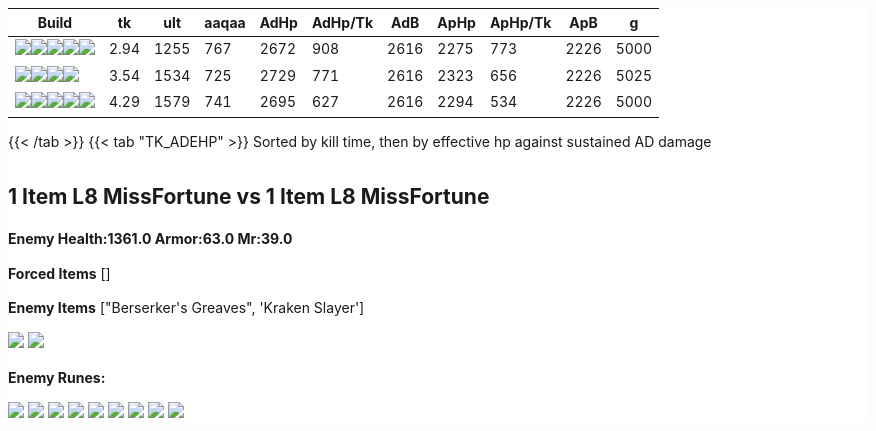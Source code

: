 



 Build |tk|ult|aaqaa|AdHp|AdHp/Tk|AdB|ApHp|ApHp/Tk|ApB|g
-|-|-|-|-|-|-|-|-|-|-
![](/item/6672.png)![](/item/1001.png)![](/item/1053.png)![](/item/1055.png)![](/item/1036.png)|2.94|1255|767|2672|908|2616|2275|773|2226|5000
![](/item/3074.png)![](/item/1001.png)![](/item/1055.png)![](/item/1037.png)|3.54|1534|725|2729|771|2616|2323|656|2226|5025
![](/item/6676.png)![](/item/1001.png)![](/item/1053.png)![](/item/1055.png)![](/item/1036.png)|4.29|1579|741|2695|627|2616|2294|534|2226|5000
{{< /tab >}}
{{< tab "TK_ADEHP" >}}
Sorted by kill time, then by effective hp against sustained AD damage
## 1 Item L8 MissFortune vs 1 Item L8 MissFortune

**Enemy Health:1361.0 Armor:63.0 Mr:39.0**


**Forced Items** []








**Enemy Items** ["Berserker's Greaves", 'Kraken Slayer']





![](/item/3006.png)
![](/item/6672.png)



**Enemy Runes:**





![](/Styles/Precision/PressTheAttack/PressTheAttack.png)
![](/Styles/Precision/Overheal.png)
![](/Styles/Precision/LegendAlacrity/LegendAlacrity.png)
![](/Styles/Precision/CutDown/CutDown.png)
![](/Styles/Sorcery/AbsoluteFocus/AbsoluteFocus.png)
![](/Styles/Sorcery/GatheringStorm/GatheringStorm.png)
![](/StatMods/StatModsAdaptiveForceIcon.png)
![](/StatMods/StatModsAdaptiveForceIcon.png)
![](/StatMods/StatModsArmorIcon.png)


